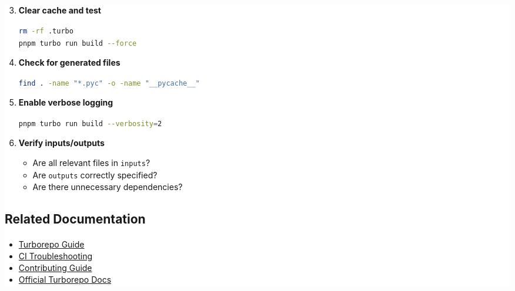 3. **Clear cache and test**
   ```bash
   rm -rf .turbo
   pnpm turbo run build --force
   ```

4. **Check for generated files**
   ```bash
   find . -name "*.pyc" -o -name "__pycache__"
   ```

5. **Enable verbose logging**
   ```bash
   pnpm turbo run build --verbosity=2
   ```

6. **Verify inputs/outputs**
   - Are all relevant files in `inputs`?
   - Are `outputs` correctly specified?
   - Are there unnecessary dependencies?

## Related Documentation

- [Turborepo Guide](../TURBOREPO.md)
- [CI Troubleshooting](./troubleshooting-ci.md)
- [Contributing Guide](../CONTRIBUTING.md)
- [Official Turborepo Docs](https://turbo.build/repo/docs)
